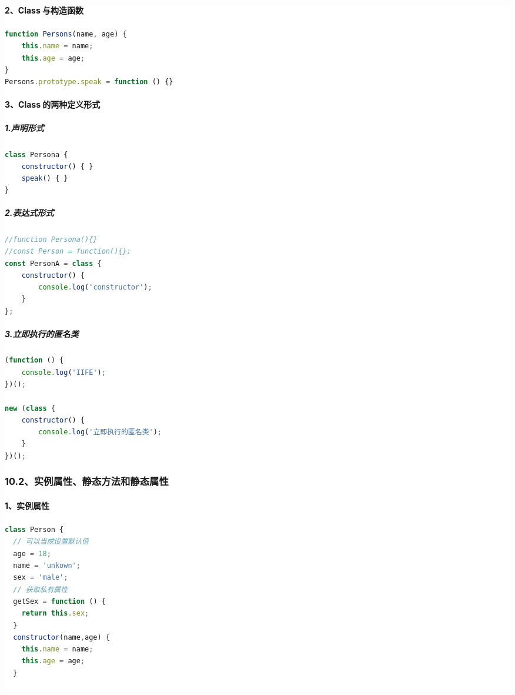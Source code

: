 #### 2、Class 与构造函数

```js
function Persons(name, age) {
    this.name = name;
    this.age = age;
}
Persons.prototype.speak = function () {}
```

#### 3、Class 的两种定义形式

##### 1.声明形式

```js
class Persona {
    constructor() { }
    speak() { }
}
```

##### 2.表达式形式

```js
//function Persona(){}
//const Person = function(){};
const PersonA = class {
    constructor() {
        console.log('constructor');
    }
};
```

##### 3.立即执行的匿名类

```js
(function () {
    console.log('IIFE');
})();

new (class {
    constructor() {
        console.log('立即执行的匿名类');
    }
})();
```



### 10.2、实例属性、静态方法和静态属性

#### 1、实例属性

```js
class Person {
  // 可以当成设置默认值
  age = 18;
  name = 'unkown';
  sex = 'male';
  // 获取私有属性
  getSex = function () {
    return this.sex;
  }
  constructor(name,age) {
    this.name = name;
    this.age = age;
  }
  
```
